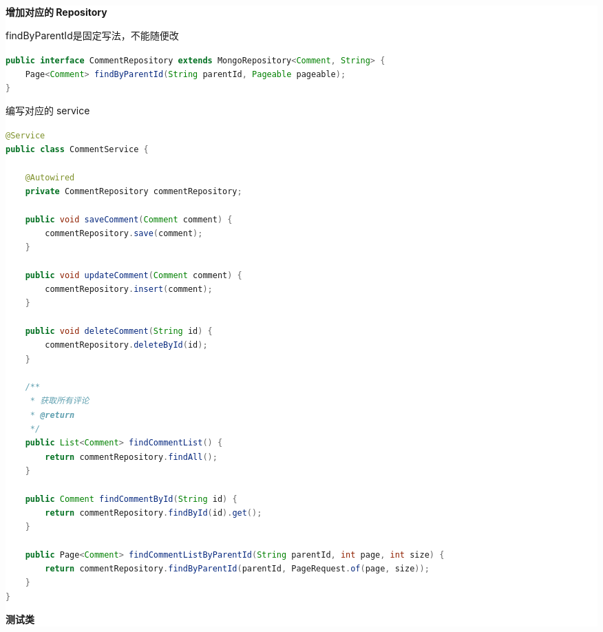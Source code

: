 

**增加对应的 Repository**

findByParentId是固定写法，不能随便改

```java
public interface CommentRepository extends MongoRepository<Comment, String> {
    Page<Comment> findByParentId(String parentId, Pageable pageable);
}
```



编写对应的 service

```java
@Service
public class CommentService {

    @Autowired
    private CommentRepository commentRepository;

    public void saveComment(Comment comment) {
        commentRepository.save(comment);
    }

    public void updateComment(Comment comment) {
        commentRepository.insert(comment);
    }

    public void deleteComment(String id) {
        commentRepository.deleteById(id);
    }

    /**
     * 获取所有评论
     * @return
     */
    public List<Comment> findCommentList() {
        return commentRepository.findAll();
    }

    public Comment findCommentById(String id) {
        return commentRepository.findById(id).get();
    }

    public Page<Comment> findCommentListByParentId(String parentId, int page, int size) {
        return commentRepository.findByParentId(parentId, PageRequest.of(page, size));
    }
}
```



**测试类**
